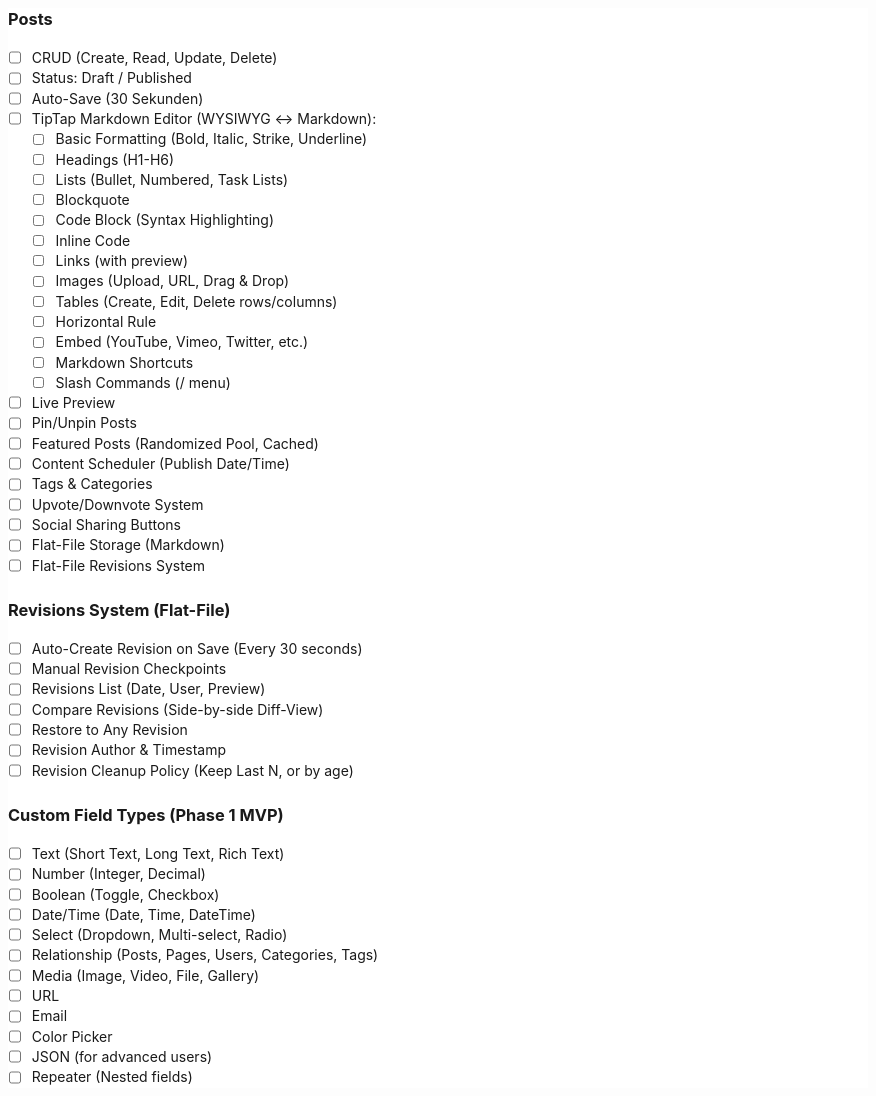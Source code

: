 ### Posts
- [ ] CRUD (Create, Read, Update, Delete)
- [ ] Status: Draft / Published
- [ ] Auto-Save (30 Sekunden)
- [ ] TipTap Markdown Editor (WYSIWYG ↔ Markdown):
  - [ ] Basic Formatting (Bold, Italic, Strike, Underline)
  - [ ] Headings (H1-H6)
  - [ ] Lists (Bullet, Numbered, Task Lists)
  - [ ] Blockquote
  - [ ] Code Block (Syntax Highlighting)
  - [ ] Inline Code
  - [ ] Links (with preview)
  - [ ] Images (Upload, URL, Drag & Drop)
  - [ ] Tables (Create, Edit, Delete rows/columns)
  - [ ] Horizontal Rule
  - [ ] Embed (YouTube, Vimeo, Twitter, etc.)
  - [ ] Markdown Shortcuts
  - [ ] Slash Commands (/ menu)
- [ ] Live Preview
- [ ] Pin/Unpin Posts
- [ ] Featured Posts (Randomized Pool, Cached)
- [ ] Content Scheduler (Publish Date/Time)
- [ ] Tags & Categories
- [ ] Upvote/Downvote System
- [ ] Social Sharing Buttons
- [ ] Flat-File Storage (Markdown)
- [ ] Flat-File Revisions System

### Revisions System (Flat-File)
- [ ] Auto-Create Revision on Save (Every 30 seconds)
- [ ] Manual Revision Checkpoints
- [ ] Revisions List (Date, User, Preview)
- [ ] Compare Revisions (Side-by-side Diff-View)
- [ ] Restore to Any Revision
- [ ] Revision Author & Timestamp
- [ ] Revision Cleanup Policy (Keep Last N, or by age)

### Custom Field Types (Phase 1 MVP)
- [ ] Text (Short Text, Long Text, Rich Text)
- [ ] Number (Integer, Decimal)
- [ ] Boolean (Toggle, Checkbox)
- [ ] Date/Time (Date, Time, DateTime)
- [ ] Select (Dropdown, Multi-select, Radio)
- [ ] Relationship (Posts, Pages, Users, Categories, Tags)
- [ ] Media (Image, Video, File, Gallery)
- [ ] URL
- [ ] Email
- [ ] Color Picker
- [ ] JSON (for advanced users)
- [ ] Repeater (Nested fields)
